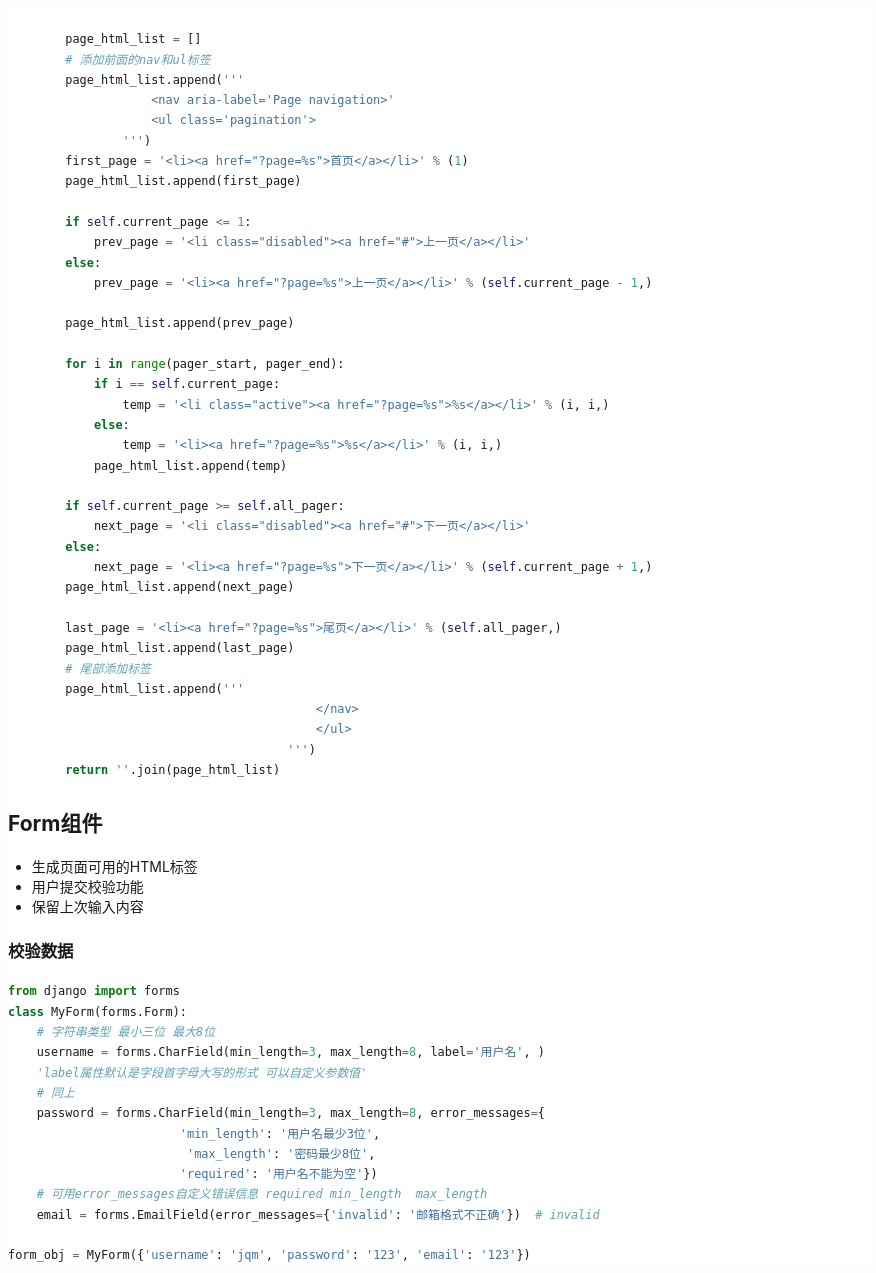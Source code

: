 ```python

        page_html_list = []
        # 添加前面的nav和ul标签
        page_html_list.append('''
                    <nav aria-label='Page navigation>'
                    <ul class='pagination'>
                ''')
        first_page = '<li><a href="?page=%s">首页</a></li>' % (1)
        page_html_list.append(first_page)

        if self.current_page <= 1:
            prev_page = '<li class="disabled"><a href="#">上一页</a></li>'
        else:
            prev_page = '<li><a href="?page=%s">上一页</a></li>' % (self.current_page - 1,)

        page_html_list.append(prev_page)

        for i in range(pager_start, pager_end):
            if i == self.current_page:
                temp = '<li class="active"><a href="?page=%s">%s</a></li>' % (i, i,)
            else:
                temp = '<li><a href="?page=%s">%s</a></li>' % (i, i,)
            page_html_list.append(temp)

        if self.current_page >= self.all_pager:
            next_page = '<li class="disabled"><a href="#">下一页</a></li>'
        else:
            next_page = '<li><a href="?page=%s">下一页</a></li>' % (self.current_page + 1,)
        page_html_list.append(next_page)

        last_page = '<li><a href="?page=%s">尾页</a></li>' % (self.all_pager,)
        page_html_list.append(last_page)
        # 尾部添加标签
        page_html_list.append('''
                                           </nav>
                                           </ul>
                                       ''')
        return ''.join(page_html_list)
```

## Form组件

- 生成页面可用的HTML标签
- 用户提交校验功能
- 保留上次输入内容

### 校验数据

```python
from django import forms
class MyForm(forms.Form):
    # 字符串类型 最小三位 最大8位
    username = forms.CharField(min_length=3, max_length=8, label='用户名', )  
    'label属性默认是字段首字母大写的形式 可以自定义参数值'
    # 同上
    password = forms.CharField(min_length=3, max_length=8, error_messages={
        				'min_length': '用户名最少3位',
                         'max_length': '密码最少8位',
        				'required': '用户名不能为空'}) 
    # 可用error_messages自定义错误信息 required min_length  max_length
    email = forms.EmailField(error_messages={'invalid': '邮箱格式不正确'})  # invalid 
    
form_obj = MyForm({'username': 'jqm', 'password': '123', 'email': '123'})
```